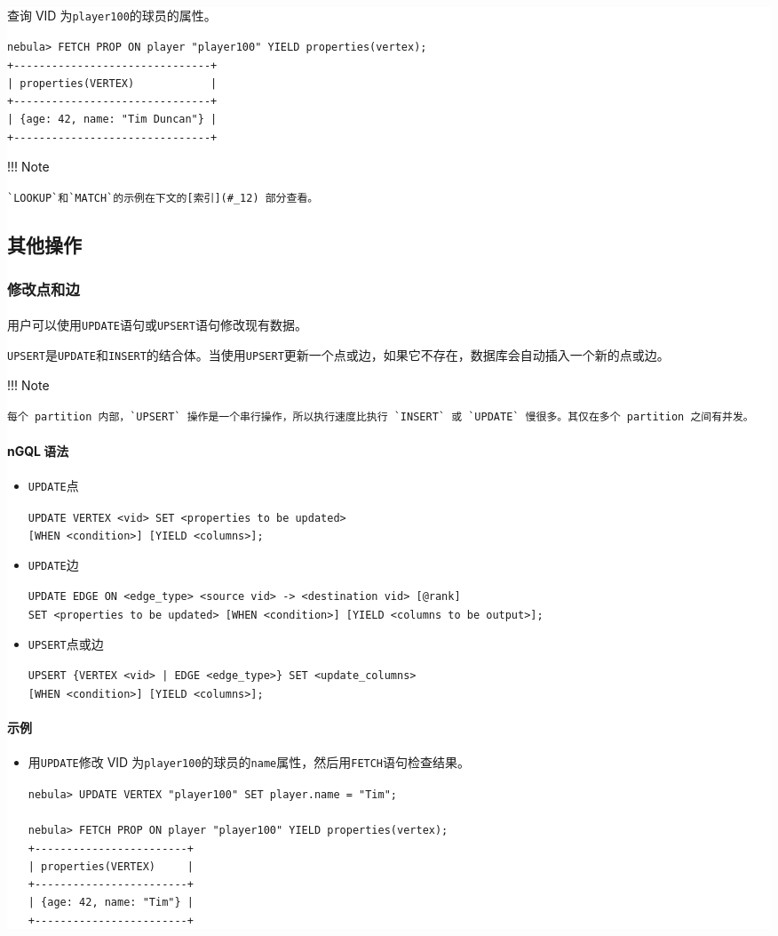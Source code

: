 查询 VID 为`player100`的球员的属性。

```ngql
nebula> FETCH PROP ON player "player100" YIELD properties(vertex);
+-------------------------------+
| properties(VERTEX)            |
+-------------------------------+
| {age: 42, name: "Tim Duncan"} |
+-------------------------------+
```

!!! Note

    `LOOKUP`和`MATCH`的示例在下文的[索引](#_12) 部分查看。

## 其他操作

### 修改点和边

用户可以使用`UPDATE`语句或`UPSERT`语句修改现有数据。

`UPSERT`是`UPDATE`和`INSERT`的结合体。当使用`UPSERT`更新一个点或边，如果它不存在，数据库会自动插入一个新的点或边。

!!! Note

    每个 partition 内部，`UPSERT` 操作是一个串行操作，所以执行速度比执行 `INSERT` 或 `UPDATE` 慢很多。其仅在多个 partition 之间有并发。

#### nGQL 语法

- `UPDATE`点

    ```ngql
    UPDATE VERTEX <vid> SET <properties to be updated>
    [WHEN <condition>] [YIELD <columns>];
    ```

- `UPDATE`边

    ```ngql
    UPDATE EDGE ON <edge_type> <source vid> -> <destination vid> [@rank] 
    SET <properties to be updated> [WHEN <condition>] [YIELD <columns to be output>];
    ```

- `UPSERT`点或边

    ```ngql
    UPSERT {VERTEX <vid> | EDGE <edge_type>} SET <update_columns>
    [WHEN <condition>] [YIELD <columns>];
    ```

#### 示例

- 用`UPDATE`修改 VID 为`player100`的球员的`name`属性，然后用`FETCH`语句检查结果。

    ```ngql
    nebula> UPDATE VERTEX "player100" SET player.name = "Tim";

    nebula> FETCH PROP ON player "player100" YIELD properties(vertex);
    +------------------------+
    | properties(VERTEX)     |
    +------------------------+
    | {age: 42, name: "Tim"} |
    +------------------------+
    ```
